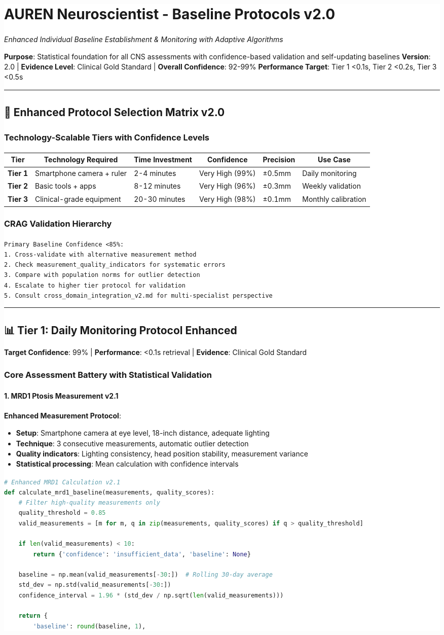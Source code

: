 # AUREN Neuroscientist - Baseline Protocols v2.0
*Enhanced Individual Baseline Establishment & Monitoring with Adaptive Algorithms*

**Purpose**: Statistical foundation for all CNS assessments with confidence-based validation and self-updating baselines
**Version**: 2.0 | **Evidence Level**: Clinical Gold Standard | **Overall Confidence**: 92-99%
**Performance Target**: Tier 1 <0.1s, Tier 2 <0.2s, Tier 3 <0.5s

---

## 🎯 **Enhanced Protocol Selection Matrix v2.0**

### **Technology-Scalable Tiers with Confidence Levels**
| **Tier** | **Technology Required** | **Time Investment** | **Confidence** | **Precision** | **Use Case** |
|----------|------------------------|-------------------|----------------|---------------|---------------|
| **Tier 1** | Smartphone camera + ruler | 2-4 minutes | Very High (99%) | ±0.5mm | Daily monitoring |
| **Tier 2** | Basic tools + apps | 8-12 minutes | Very High (96%) | ±0.3mm | Weekly validation |
| **Tier 3** | Clinical-grade equipment | 20-30 minutes | Very High (98%) | ±0.1mm | Monthly calibration |

### **CRAG Validation Hierarchy**
```
Primary Baseline Confidence <85%:
1. Cross-validate with alternative measurement method
2. Check measurement_quality_indicators for systematic errors  
3. Compare with population norms for outlier detection
4. Escalate to higher tier protocol for validation
5. Consult cross_domain_integration_v2.md for multi-specialist perspective
```

---

## 📊 **Tier 1: Daily Monitoring Protocol Enhanced**
**Target Confidence**: 99% | **Performance**: <0.1s retrieval | **Evidence**: Clinical Gold Standard

### **Core Assessment Battery with Statistical Validation**

#### **1. MRD1 Ptosis Measurement v2.1**
**Enhanced Measurement Protocol**:
- **Setup**: Smartphone camera at eye level, 18-inch distance, adequate lighting
- **Technique**: 3 consecutive measurements, automatic outlier detection
- **Quality indicators**: Lighting consistency, head position stability, measurement variance
- **Statistical processing**: Mean calculation with confidence intervals

```python
# Enhanced MRD1 Calculation v2.1
def calculate_mrd1_baseline(measurements, quality_scores):
    # Filter high-quality measurements only
    quality_threshold = 0.85
    valid_measurements = [m for m, q in zip(measurements, quality_scores) if q > quality_threshold]
    
    if len(valid_measurements) < 10:
        return {'confidence': 'insufficient_data', 'baseline': None}
    
    baseline = np.mean(valid_measurements[-30:])  # Rolling 30-day average
    std_dev = np.std(valid_measurements[-30:])
    confidence_interval = 1.96 * (std_dev / np.sqrt(len(valid_measurements)))
    
    return {
        'baseline': round(baseline, 1),
```
